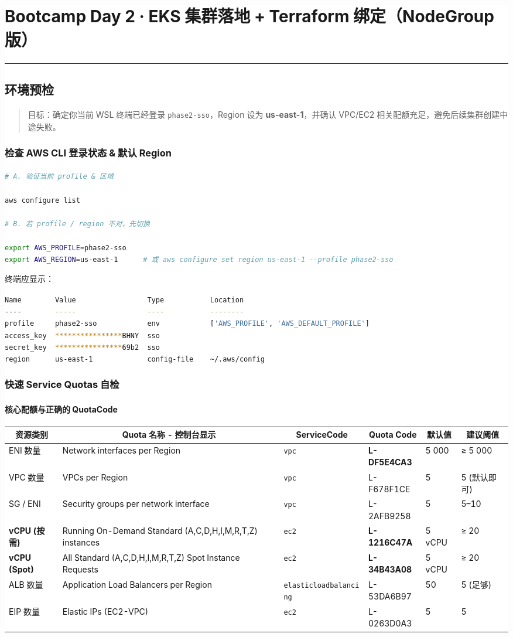 

# Bootcamp Day 2 · EKS 集群落地 + Terraform 绑定（NodeGroup 版）

---

## 环境预检

> 目标：确定你当前 WSL 终端已经登录 `phase2-sso`，Region 设为 **us-east-1**，并确认 VPC/EC2 相关配额充足，避免后续集群创建中途失败。

### 检查 AWS CLI 登录状态 & 默认 Region

```bash
# A. 验证当前 profile & 区域

aws configure list

# B. 若 profile / region 不对，先切换

export AWS_PROFILE=phase2-sso
export AWS_REGION=us-east-1      # 或 aws configure set region us-east-1 --profile phase2-sso
```

终端应显示：

```bash
Name        Value                 Type           Location
----        -----                 ----           --------
profile     phase2-sso            env            ['AWS_PROFILE', 'AWS_DEFAULT_PROFILE']
access_key  ****************BHNY  sso
secret_key  ****************69b2  sso
region      us-east-1             config-file    ~/.aws/config
```

### 快速 Service Quotas 自检

#### 核心配额与正确的 QuotaCode

| 资源类别 | Quota 名称 - 控制台显示 | ServiceCode | **Quota Code** | 默认值 | 建议阈值 |
| --------------- | -------------------------------------------------------- | ---------------------- | ------------------------------------- | ------ | -------- |
| ENI 数量 | Network interfaces per Region | `vpc` | **L-DF5E4CA3** | 5 000 | ≥ 5 000 |
| VPC 数量 | VPCs per Region | `vpc` | L-F678F1CE | 5 | 5 (默认即可) |
| SG / ENI | Security groups per network interface | `vpc` | L-2AFB9258 | 5 | 5–10 |
| **vCPU (按需)** | Running On-Demand Standard (A,C,D,H,I,M,R,T,Z) instances | `ec2` | **L-1216C47A** | 5 vCPU | ≥ 20 |
| **vCPU (Spot)** | All Standard (A,C,D,H,I,M,R,T,Z) Spot Instance Requests | `ec2` | **L-34B43A08** | 5 vCPU | ≥ 20 |
| ALB 数量 | Application Load Balancers per Region | `elasticloadbalancing` | L-53DA6B97 | 50 | 5 (足够) |
| EIP 数量 | Elastic IPs (EC2-VPC) | `ec2` | L-0263D0A3 | 5 | 5 |
